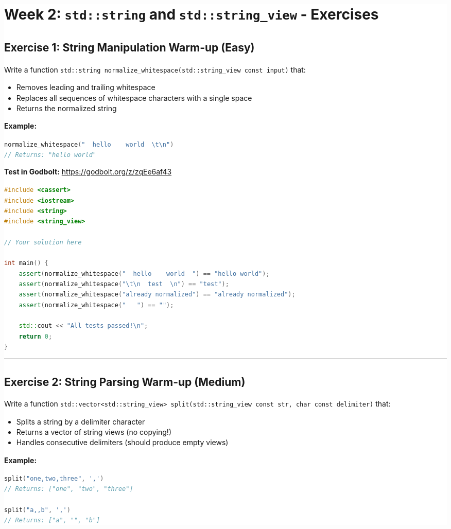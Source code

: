 # Week 2: `std::string` and `std::string_view` - Exercises

## Exercise 1: String Manipulation Warm-up (Easy)

Write a function `std::string normalize_whitespace(std::string_view const input)` that:
- Removes leading and trailing whitespace
- Replaces all sequences of whitespace characters with a single space
- Returns the normalized string

**Example:**
```cpp
normalize_whitespace("  hello    world  \t\n")
// Returns: "hello world"
```

**Test in Godbolt:**
https://godbolt.org/z/zqEe6af43
```cpp
#include <cassert>
#include <iostream>
#include <string>
#include <string_view>

// Your solution here

int main() {
    assert(normalize_whitespace("  hello    world  ") == "hello world");
    assert(normalize_whitespace("\t\n  test  \n") == "test");
    assert(normalize_whitespace("already normalized") == "already normalized");
    assert(normalize_whitespace("   ") == "");

    std::cout << "All tests passed!\n";
    return 0;
}
```

---

## Exercise 2: String Parsing Warm-up (Medium)

Write a function `std::vector<std::string_view> split(std::string_view const str, char const delimiter)` that:
- Splits a string by a delimiter character
- Returns a vector of string views (no copying!)
- Handles consecutive delimiters (should produce empty views)

**Example:**
```cpp
split("one,two,three", ',')
// Returns: ["one", "two", "three"]

split("a,,b", ',')
// Returns: ["a", "", "b"]
```
